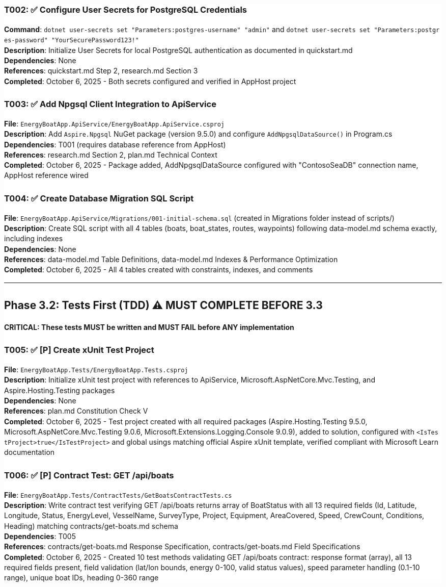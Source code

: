 ### T002: ✅ Configure User Secrets for PostgreSQL Credentials

**Command**: `dotnet user-secrets set "Parameters:postgres-username" "admin"` and `dotnet user-secrets set "Parameters:postgres-password" "YourSecurePassword123!"`  
**Description**: Initialize User Secrets for local PostgreSQL authentication as documented in quickstart.md  
**Dependencies**: None  
**References**: quickstart.md Step 2, research.md Section 3  
**Completed**: October 6, 2025 - Both secrets configured and verified in AppHost project

### T003: ✅ Add Npgsql Client Integration to ApiService

**File**: `EnergyBoatApp.ApiService/EnergyBoatApp.ApiService.csproj`  
**Description**: Add `Aspire.Npgsql` NuGet package (version 9.5.0) and configure `AddNpgsqlDataSource()` in Program.cs  
**Dependencies**: T001 (requires database reference from AppHost)  
**References**: research.md Section 2, plan.md Technical Context  
**Completed**: October 6, 2025 - Package added, AddNpgsqlDataSource configured with "ContosoSeaDB" connection name, AppHost reference wired

### T004: ✅ Create Database Migration SQL Script

**File**: `EnergyBoatApp.ApiService/Migrations/001-initial-schema.sql` (created in Migrations folder instead of scripts/)  
**Description**: Create SQL script with all 4 tables (boats, boat_states, routes, waypoints) following data-model.md schema exactly, including indexes  
**Dependencies**: None  
**References**: data-model.md Table Definitions, data-model.md Indexes & Performance Optimization  
**Completed**: October 6, 2025 - All 4 tables created with constraints, indexes, and comments

---

## Phase 3.2: Tests First (TDD) ⚠️ MUST COMPLETE BEFORE 3.3

**CRITICAL: These tests MUST be written and MUST FAIL before ANY implementation**

### T005: ✅ [P] Create xUnit Test Project

**File**: `EnergyBoatApp.Tests/EnergyBoatApp.Tests.csproj`  
**Description**: Initialize xUnit test project with references to ApiService, Microsoft.AspNetCore.Mvc.Testing, and Aspire.Hosting.Testing packages  
**Dependencies**: None  
**References**: plan.md Constitution Check V  
**Completed**: October 6, 2025 - Test project created with all required packages (Aspire.Hosting.Testing 9.5.0, Microsoft.AspNetCore.Mvc.Testing 9.0.6, Microsoft.Extensions.Logging.Console 9.0.9), added to solution, configured with `<IsTestProject>true</IsTestProject>` and global usings matching official Aspire xUnit template, verified compliant with Microsoft Learn documentation

### T006: ✅ [P] Contract Test: GET /api/boats

**File**: `EnergyBoatApp.Tests/ContractTests/GetBoatsContractTests.cs`  
**Description**: Write contract test verifying GET /api/boats returns array of BoatStatus with all 13 required fields (Id, Latitude, Longitude, Status, EnergyLevel, VesselName, SurveyType, Project, Equipment, AreaCovered, Speed, CrewCount, Conditions, Heading) matching contracts/get-boats.md schema  
**Dependencies**: T005  
**References**: contracts/get-boats.md Response Specification, contracts/get-boats.md Field Specifications  
**Completed**: October 6, 2025 - Created 10 test methods validating GET /api/boats contract: response format (array), all 13 required fields present, field validation (lat/lon bounds, energy 0-100, valid status values), speed parameter handling (0.1-10 range), unique boat IDs, heading 0-360 range
